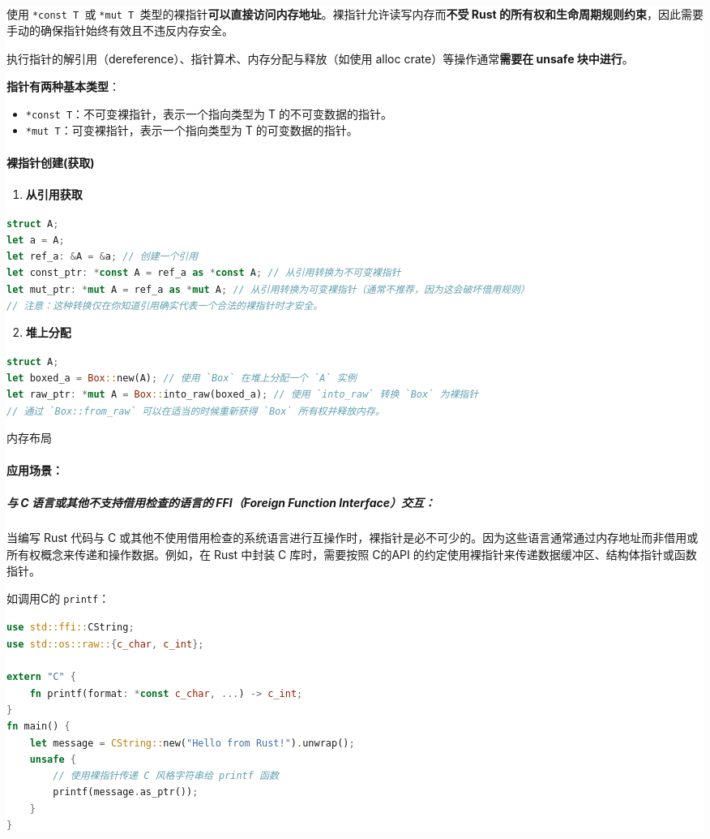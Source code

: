 
使用 `*const T `或 `*mut T `类型的裸指针**可以直接访问内存地址**。裸指针允许读写内存而**不受 Rust 的所有权和生命周期规则约束**，因此需要手动的确保指针始终有效且不违反内存安全。

执行指针的解引用（dereference）、指针算术、内存分配与释放（如使用 alloc crate）等操作通常**需要在 unsafe 块中进行**。

**指针有两种基本类型**：
 - `*const T`：不可变裸指针，表示一个指向类型为 T 的不可变数据的指针。
 - `*mut T`：可变裸指针，表示一个指向类型为 T 的可变数据的指针。


#### 裸指针创建(获取)

 1. **从引用获取**

```Rust
struct A;
let a = A;
let ref_a: &A = &a; // 创建一个引用
let const_ptr: *const A = ref_a as *const A; // 从引用转换为不可变裸指针
let mut_ptr: *mut A = ref_a as *mut A; // 从引用转换为可变裸指针（通常不推荐，因为这会破坏借用规则）
// 注意：这种转换仅在你知道引用确实代表一个合法的裸指针时才安全。
```

2. **堆上分配**

 ```Rust
 struct A;
 let boxed_a = Box::new(A); // 使用 `Box` 在堆上分配一个 `A` 实例
 let raw_ptr: *mut A = Box::into_raw(boxed_a); // 使用 `into_raw` 转换 `Box` 为裸指针
// 通过 `Box::from_raw` 可以在适当的时候重新获得 `Box` 所有权并释放内存。
 ```


内存布局


#### 应用场景：

##### **与 C 语言或其他不支持借用检查的语言的 FFI（Foreign Function Interface）交互：**

  当编写 Rust 代码与 C 或其他不使用借用检查的系统语言进行互操作时，裸指针是必不可少的。因为这些语言通常通过内存地址而非借用或所有权概念来传递和操作数据。例如，在 Rust 中封装 C 库时，需要按照 C的API 的约定使用裸指针来传递数据缓冲区、结构体指针或函数指针。
  
  如调用C的 `printf`：
 ```Rust
 use std::ffi::CString;
 use std::os::raw::{c_char, c_int};

 extern "C" {
     fn printf(format: *const c_char, ...) -> c_int;
 }
 fn main() {
     let message = CString::new("Hello from Rust!").unwrap();
     unsafe {
         // 使用裸指针传递 C 风格字符串给 printf 函数
         printf(message.as_ptr());
     }
 }
```
 
